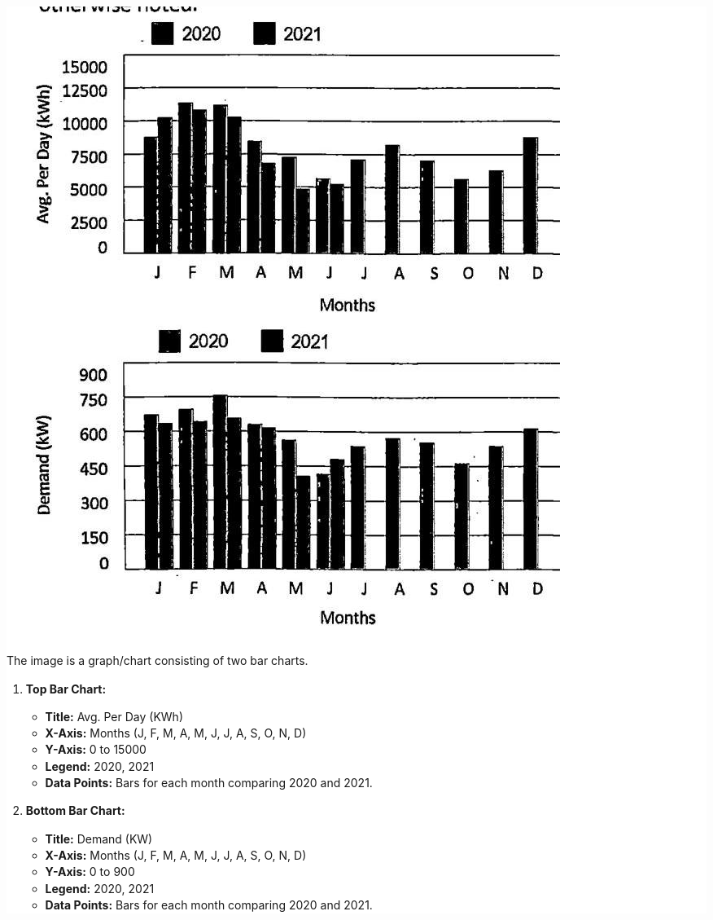 ![](images/img-1.jpeg)

The image is a graph/chart consisting of two bar charts.

1. **Top Bar Chart:**
   - **Title:** Avg. Per Day (KWh)
   - **X-Axis:** Months (J, F, M, A, M, J, J, A, S, O, N, D)
   - **Y-Axis:** 0 to 15000
   - **Legend:** 2020, 2021
   - **Data Points:** Bars for each month comparing 2020 and 2021.

2. **Bottom Bar Chart:**
   - **Title:** Demand (KW)
   - **X-Axis:** Months (J, F, M, A, M, J, J, A, S, O, N, D)
   - **Y-Axis:** 0 to 900
   - **Legend:** 2020, 2021
   - **Data Points:** Bars for each month comparing 2020 and 2021.
